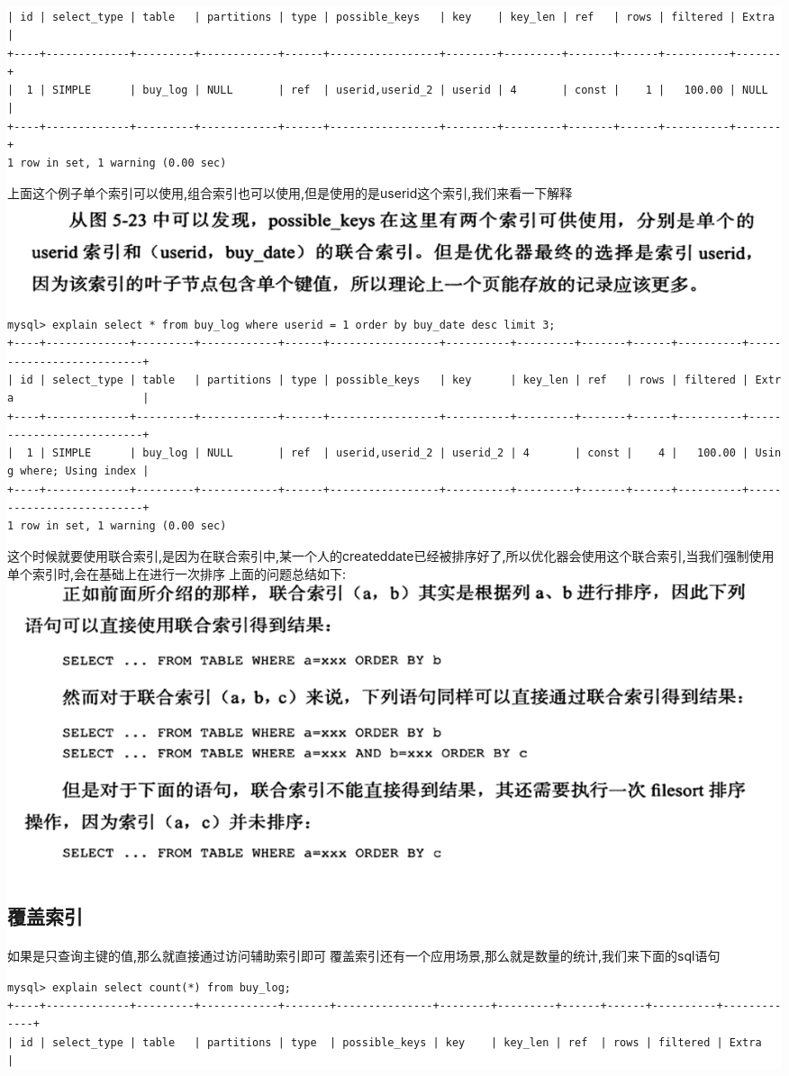 ```
| id | select_type | table   | partitions | type | possible_keys   | key    | key_len | ref   | rows | filtered | Extra |
+----+-------------+---------+------------+------+-----------------+--------+---------+-------+------+----------+-------+
|  1 | SIMPLE      | buy_log | NULL       | ref  | userid,userid_2 | userid | 4       | const |    1 |   100.00 | NULL  |
+----+-------------+---------+------------+------+-----------------+--------+---------+-------+------+----------+-------+
1 row in set, 1 warning (0.00 sec)
```
上面这个例子单个索引可以使用,组合索引也可以使用,但是使用的是userid这个索引,我们来看一下解释
![](_v_images/20190428172734725_1019608987.png)
```
mysql> explain select * from buy_log where userid = 1 order by buy_date desc limit 3;
+----+-------------+---------+------------+------+-----------------+----------+---------+-------+------+----------+--------------------------+
| id | select_type | table   | partitions | type | possible_keys   | key      | key_len | ref   | rows | filtered | Extra                    |
+----+-------------+---------+------------+------+-----------------+----------+---------+-------+------+----------+--------------------------+
|  1 | SIMPLE      | buy_log | NULL       | ref  | userid,userid_2 | userid_2 | 4       | const |    4 |   100.00 | Using where; Using index |
+----+-------------+---------+------------+------+-----------------+----------+---------+-------+------+----------+--------------------------+
1 row in set, 1 warning (0.00 sec)

```
这个时候就要使用联合索引,是因为在联合索引中,某一个人的createddate已经被排序好了,所以优化器会使用这个联合索引,当我们强制使用单个索引时,会在基础上在进行一次排序
上面的问题总结如下:
![](_v_images/20190428174656692_1819531590.png)
## 覆盖索引
如果是只查询主键的值,那么就直接通过访问辅助索引即可
覆盖索引还有一个应用场景,那么就是数量的统计,我们来下面的sql语句
```
mysql> explain select count(*) from buy_log;
+----+-------------+---------+------------+-------+---------------+--------+---------+------+------+----------+-------------+
| id | select_type | table   | partitions | type  | possible_keys | key    | key_len | ref  | rows | filtered | Extra       |
```